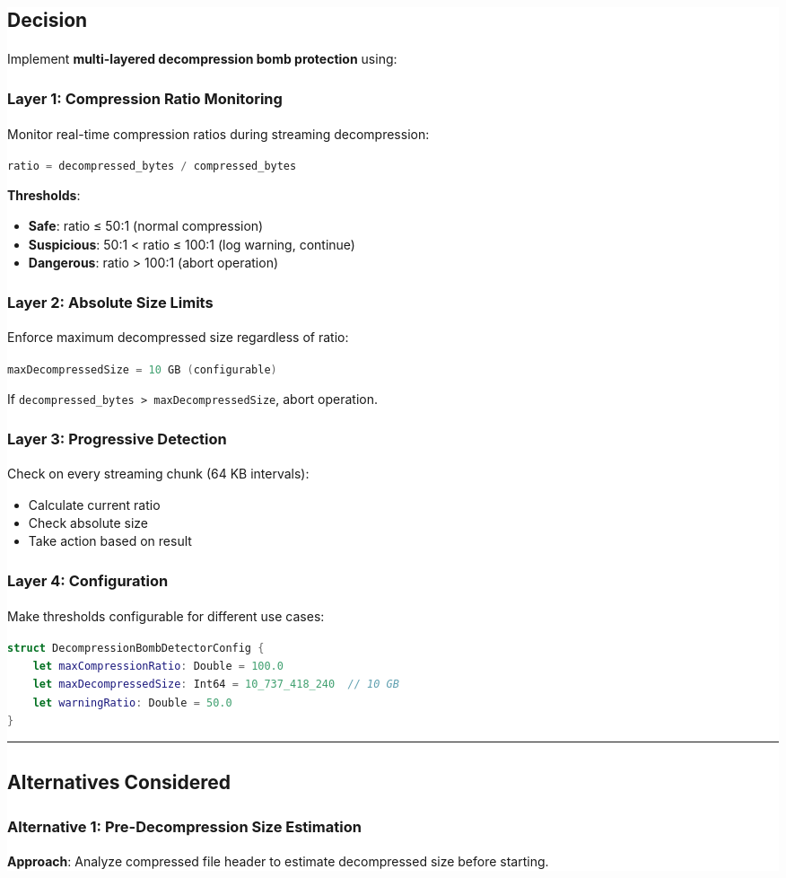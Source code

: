 
## Decision

Implement **multi-layered decompression bomb protection** using:

### Layer 1: Compression Ratio Monitoring

Monitor real-time compression ratios during streaming decompression:

```swift
ratio = decompressed_bytes / compressed_bytes
```

**Thresholds**:
- **Safe**: ratio ≤ 50:1 (normal compression)
- **Suspicious**: 50:1 < ratio ≤ 100:1 (log warning, continue)
- **Dangerous**: ratio > 100:1 (abort operation)

### Layer 2: Absolute Size Limits

Enforce maximum decompressed size regardless of ratio:

```swift
maxDecompressedSize = 10 GB (configurable)
```

If `decompressed_bytes > maxDecompressedSize`, abort operation.

### Layer 3: Progressive Detection

Check on every streaming chunk (64 KB intervals):
- Calculate current ratio
- Check absolute size
- Take action based on result

### Layer 4: Configuration

Make thresholds configurable for different use cases:

```swift
struct DecompressionBombDetectorConfig {
    let maxCompressionRatio: Double = 100.0
    let maxDecompressedSize: Int64 = 10_737_418_240  // 10 GB
    let warningRatio: Double = 50.0
}
```

---

## Alternatives Considered

### Alternative 1: Pre-Decompression Size Estimation

**Approach**: Analyze compressed file header to estimate decompressed size before starting.
